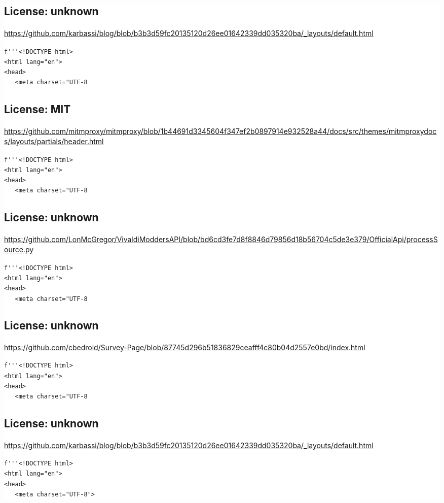 ## License: unknown

https://github.com/karbassi/blog/blob/b3b3d59fc20135120d26ee01642339dd035320ba/_layouts/default.html

```
f'''<!DOCTYPE html>
<html lang="en">
<head>
   <meta charset="UTF-8
```

## License: MIT

https://github.com/mitmproxy/mitmproxy/blob/1b44691d3345604f347ef2b0897914e932528a44/docs/src/themes/mitmproxydocs/layouts/partials/header.html

```
f'''<!DOCTYPE html>
<html lang="en">
<head>
   <meta charset="UTF-8
```

## License: unknown

https://github.com/LonMcGregor/VivaldiModdersAPI/blob/bd6cd3fe7d8f8846d79856d18b56704c5de3e379/OfficialApi/processSource.py

```
f'''<!DOCTYPE html>
<html lang="en">
<head>
   <meta charset="UTF-8
```

## License: unknown

https://github.com/cbedroid/Survey-Page/blob/87745d296b51836829ceafff4c80b04d2557e0bd/index.html

```
f'''<!DOCTYPE html>
<html lang="en">
<head>
   <meta charset="UTF-8
```

## License: unknown

https://github.com/karbassi/blog/blob/b3b3d59fc20135120d26ee01642339dd035320ba/_layouts/default.html

```
f'''<!DOCTYPE html>
<html lang="en">
<head>
   <meta charset="UTF-8">

```
